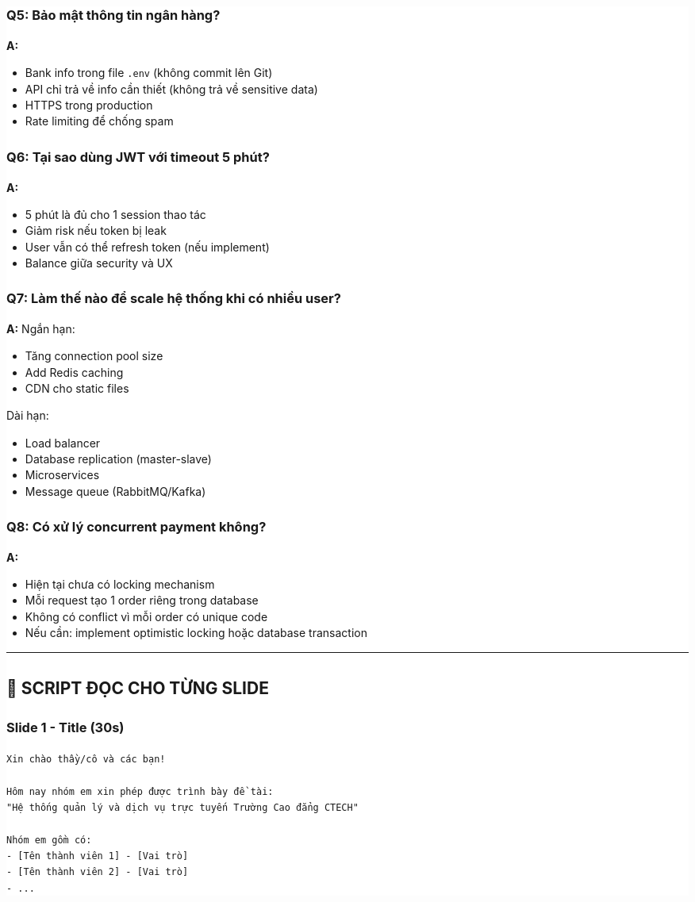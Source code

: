 ### Q5: Bảo mật thông tin ngân hàng?
**A:**
- Bank info trong file `.env` (không commit lên Git)
- API chỉ trả về info cần thiết (không trả về sensitive data)
- HTTPS trong production
- Rate limiting để chống spam

### Q6: Tại sao dùng JWT với timeout 5 phút?
**A:**
- 5 phút là đủ cho 1 session thao tác
- Giảm risk nếu token bị leak
- User vẫn có thể refresh token (nếu implement)
- Balance giữa security và UX

### Q7: Làm thế nào để scale hệ thống khi có nhiều user?
**A:**
Ngắn hạn:
- Tăng connection pool size
- Add Redis caching
- CDN cho static files

Dài hạn:
- Load balancer
- Database replication (master-slave)
- Microservices
- Message queue (RabbitMQ/Kafka)

### Q8: Có xử lý concurrent payment không?
**A:**
- Hiện tại chưa có locking mechanism
- Mỗi request tạo 1 order riêng trong database
- Không có conflict vì mỗi order có unique code
- Nếu cần: implement optimistic locking hoặc database transaction

---

## 🎤 SCRIPT ĐỌC CHO TỪNG SLIDE

### Slide 1 - Title (30s)
```
Xin chào thầy/cô và các bạn!

Hôm nay nhóm em xin phép được trình bày đề tài:
"Hệ thống quản lý và dịch vụ trực tuyến Trường Cao đẳng CTECH"

Nhóm em gồm có:
- [Tên thành viên 1] - [Vai trò]
- [Tên thành viên 2] - [Vai trò]
- ...
```
